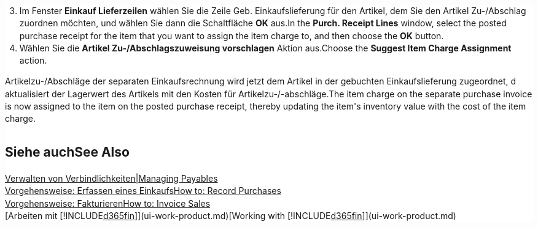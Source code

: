 3. <span data-ttu-id="f823a-151">Im Fenster **Einkauf Lieferzeilen** wählen Sie die Zeile Geb. Einkaufslieferung für den Artikel, dem Sie den Artikel Zu-/Abschlag zuordnen möchten, und wählen Sie dann die Schaltfläche **OK** aus.</span><span class="sxs-lookup"><span data-stu-id="f823a-151">In the **Purch. Receipt Lines** window, select the posted purchase receipt for the item that you want to assign the item charge to, and then choose the **OK** button.</span></span>
4. <span data-ttu-id="f823a-152">Wählen Sie die **Artikel Zu-/Abschlagszuweisung vorschlagen** Aktion aus.</span><span class="sxs-lookup"><span data-stu-id="f823a-152">Choose the **Suggest Item Charge Assignment** action.</span></span>

<span data-ttu-id="f823a-153">Artikelzu-/Abschläge der separaten Einkaufsrechnung wird jetzt dem Artikel in der gebuchten Einkaufslieferung zugeordnet, d aktualisiert der Lagerwert des Artikels mit den Kosten für Artikelzu-/-abschläge.</span><span class="sxs-lookup"><span data-stu-id="f823a-153">The item charge on the separate purchase invoice is now assigned to the item on the posted purchase receipt, thereby updating the item's inventory value with the cost of the item charge.</span></span>

## <a name="see-also"></a><span data-ttu-id="f823a-154">Siehe auch</span><span class="sxs-lookup"><span data-stu-id="f823a-154">See Also</span></span>
[<span data-ttu-id="f823a-155">Verwalten von Verbindlichkeiten|</span><span class="sxs-lookup"><span data-stu-id="f823a-155">Managing Payables</span></span>](payables-manage-payables.md)  
[<span data-ttu-id="f823a-156">Vorgehensweise: Erfassen eines Einkaufs</span><span class="sxs-lookup"><span data-stu-id="f823a-156">How to: Record Purchases</span></span>](purchasing-how-record-purchases.md)  
[<span data-ttu-id="f823a-157">Vorgehensweise: Fakturieren</span><span class="sxs-lookup"><span data-stu-id="f823a-157">How to: Invoice Sales</span></span>](sales-how-invoice-sales.md)  
<span data-ttu-id="f823a-158">[Arbeiten mit [!INCLUDE[d365fin](includes/d365fin_md.md)]](ui-work-product.md)</span><span class="sxs-lookup"><span data-stu-id="f823a-158">[Working with [!INCLUDE[d365fin](includes/d365fin_md.md)]](ui-work-product.md)</span></span>  

